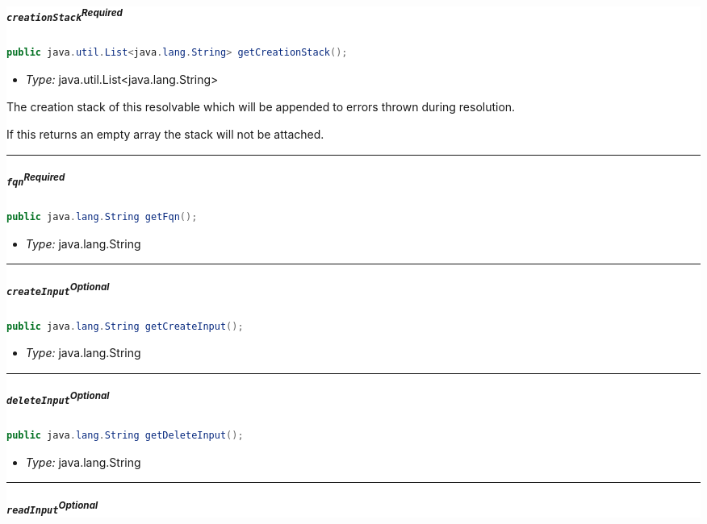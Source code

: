 
##### `creationStack`<sup>Required</sup> <a name="creationStack" id="@cdktf/provider-azuread.applicationFallbackPublicClient.ApplicationFallbackPublicClientTimeoutsOutputReference.property.creationStack"></a>

```java
public java.util.List<java.lang.String> getCreationStack();
```

- *Type:* java.util.List<java.lang.String>

The creation stack of this resolvable which will be appended to errors thrown during resolution.

If this returns an empty array the stack will not be attached.

---

##### `fqn`<sup>Required</sup> <a name="fqn" id="@cdktf/provider-azuread.applicationFallbackPublicClient.ApplicationFallbackPublicClientTimeoutsOutputReference.property.fqn"></a>

```java
public java.lang.String getFqn();
```

- *Type:* java.lang.String

---

##### `createInput`<sup>Optional</sup> <a name="createInput" id="@cdktf/provider-azuread.applicationFallbackPublicClient.ApplicationFallbackPublicClientTimeoutsOutputReference.property.createInput"></a>

```java
public java.lang.String getCreateInput();
```

- *Type:* java.lang.String

---

##### `deleteInput`<sup>Optional</sup> <a name="deleteInput" id="@cdktf/provider-azuread.applicationFallbackPublicClient.ApplicationFallbackPublicClientTimeoutsOutputReference.property.deleteInput"></a>

```java
public java.lang.String getDeleteInput();
```

- *Type:* java.lang.String

---

##### `readInput`<sup>Optional</sup> <a name="readInput" id="@cdktf/provider-azuread.applicationFallbackPublicClient.ApplicationFallbackPublicClientTimeoutsOutputReference.property.readInput"></a>
